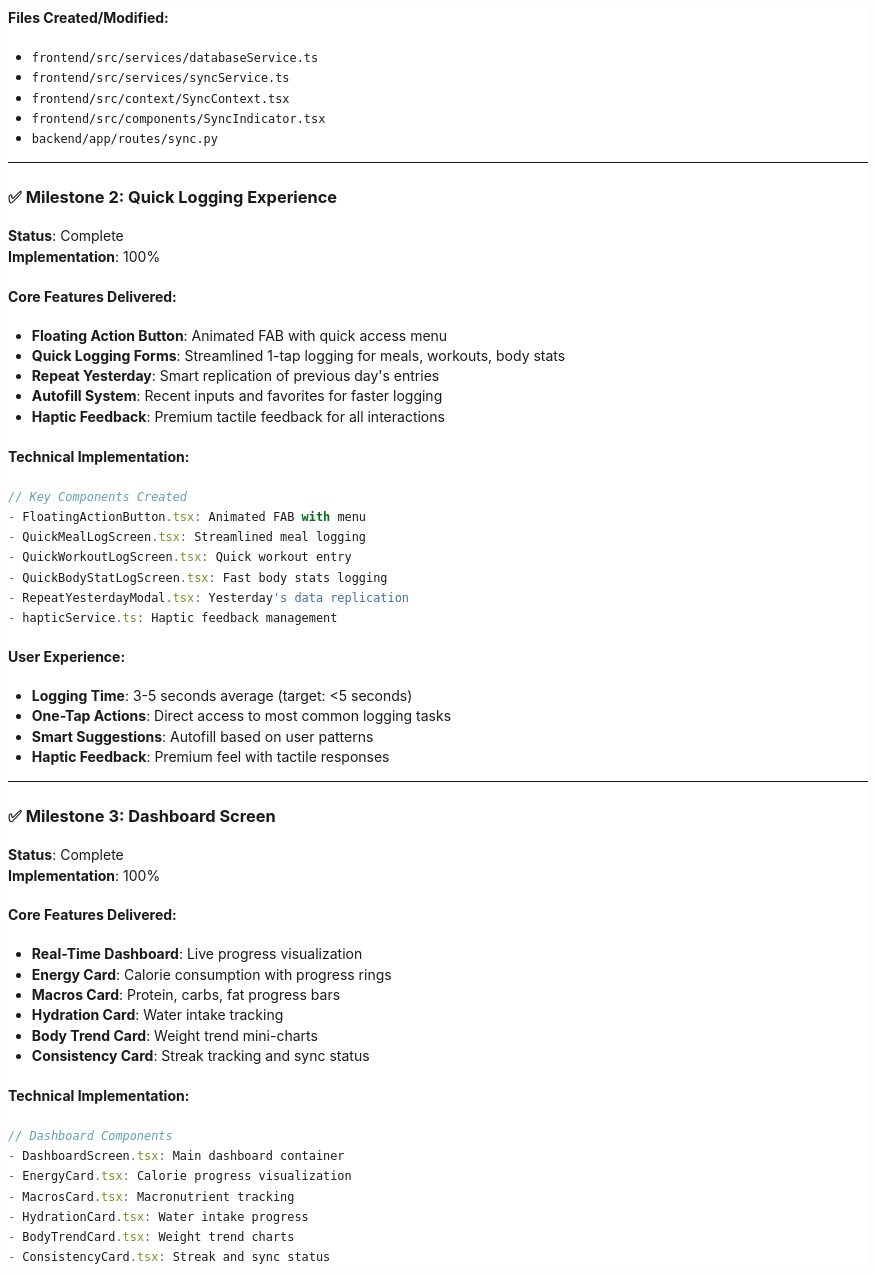 #### Files Created/Modified:
- `frontend/src/services/databaseService.ts`
- `frontend/src/services/syncService.ts`
- `frontend/src/context/SyncContext.tsx`
- `frontend/src/components/SyncIndicator.tsx`
- `backend/app/routes/sync.py`

---

### ✅ Milestone 2: Quick Logging Experience
**Status**: Complete  
**Implementation**: 100%  

#### Core Features Delivered:
- **Floating Action Button**: Animated FAB with quick access menu
- **Quick Logging Forms**: Streamlined 1-tap logging for meals, workouts, body stats
- **Repeat Yesterday**: Smart replication of previous day's entries
- **Autofill System**: Recent inputs and favorites for faster logging
- **Haptic Feedback**: Premium tactile feedback for all interactions

#### Technical Implementation:
```typescript
// Key Components Created
- FloatingActionButton.tsx: Animated FAB with menu
- QuickMealLogScreen.tsx: Streamlined meal logging
- QuickWorkoutLogScreen.tsx: Quick workout entry
- QuickBodyStatLogScreen.tsx: Fast body stats logging
- RepeatYesterdayModal.tsx: Yesterday's data replication
- hapticService.ts: Haptic feedback management
```

#### User Experience:
- **Logging Time**: 3-5 seconds average (target: <5 seconds)
- **One-Tap Actions**: Direct access to most common logging tasks
- **Smart Suggestions**: Autofill based on user patterns
- **Haptic Feedback**: Premium feel with tactile responses

---

### ✅ Milestone 3: Dashboard Screen
**Status**: Complete  
**Implementation**: 100%  

#### Core Features Delivered:
- **Real-Time Dashboard**: Live progress visualization
- **Energy Card**: Calorie consumption with progress rings
- **Macros Card**: Protein, carbs, fat progress bars
- **Hydration Card**: Water intake tracking
- **Body Trend Card**: Weight trend mini-charts
- **Consistency Card**: Streak tracking and sync status

#### Technical Implementation:
```typescript
// Dashboard Components
- DashboardScreen.tsx: Main dashboard container
- EnergyCard.tsx: Calorie progress visualization
- MacrosCard.tsx: Macronutrient tracking
- HydrationCard.tsx: Water intake progress
- BodyTrendCard.tsx: Weight trend charts
- ConsistencyCard.tsx: Streak and sync status
```
